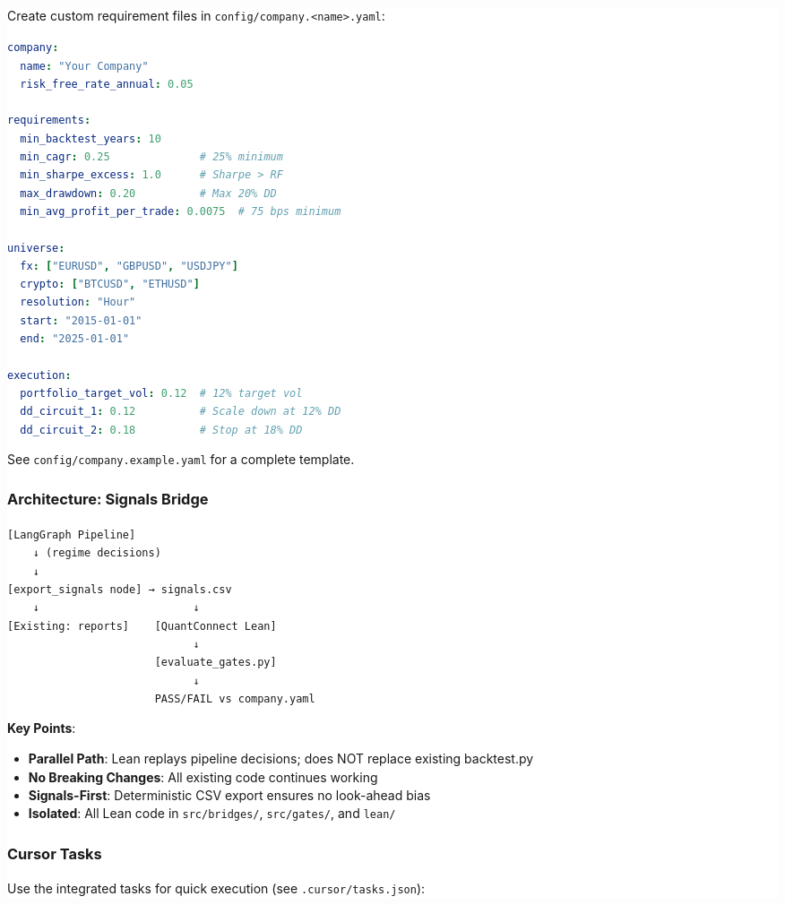 Create custom requirement files in `config/company.<name>.yaml`:

```yaml
company:
  name: "Your Company"
  risk_free_rate_annual: 0.05

requirements:
  min_backtest_years: 10
  min_cagr: 0.25              # 25% minimum
  min_sharpe_excess: 1.0      # Sharpe > RF
  max_drawdown: 0.20          # Max 20% DD
  min_avg_profit_per_trade: 0.0075  # 75 bps minimum

universe:
  fx: ["EURUSD", "GBPUSD", "USDJPY"]
  crypto: ["BTCUSD", "ETHUSD"]
  resolution: "Hour"
  start: "2015-01-01"
  end: "2025-01-01"

execution:
  portfolio_target_vol: 0.12  # 12% target vol
  dd_circuit_1: 0.12          # Scale down at 12% DD
  dd_circuit_2: 0.18          # Stop at 18% DD
```

See `config/company.example.yaml` for a complete template.

### Architecture: Signals Bridge

```
[LangGraph Pipeline]
    ↓ (regime decisions)
    ↓
[export_signals node] → signals.csv
    ↓                        ↓
[Existing: reports]    [QuantConnect Lean]
                             ↓
                       [evaluate_gates.py]
                             ↓
                       PASS/FAIL vs company.yaml
```

**Key Points**:
- **Parallel Path**: Lean replays pipeline decisions; does NOT replace existing backtest.py
- **No Breaking Changes**: All existing code continues working
- **Signals-First**: Deterministic CSV export ensures no look-ahead bias
- **Isolated**: All Lean code in `src/bridges/`, `src/gates/`, and `lean/`

### Cursor Tasks

Use the integrated tasks for quick execution (see `.cursor/tasks.json`):
